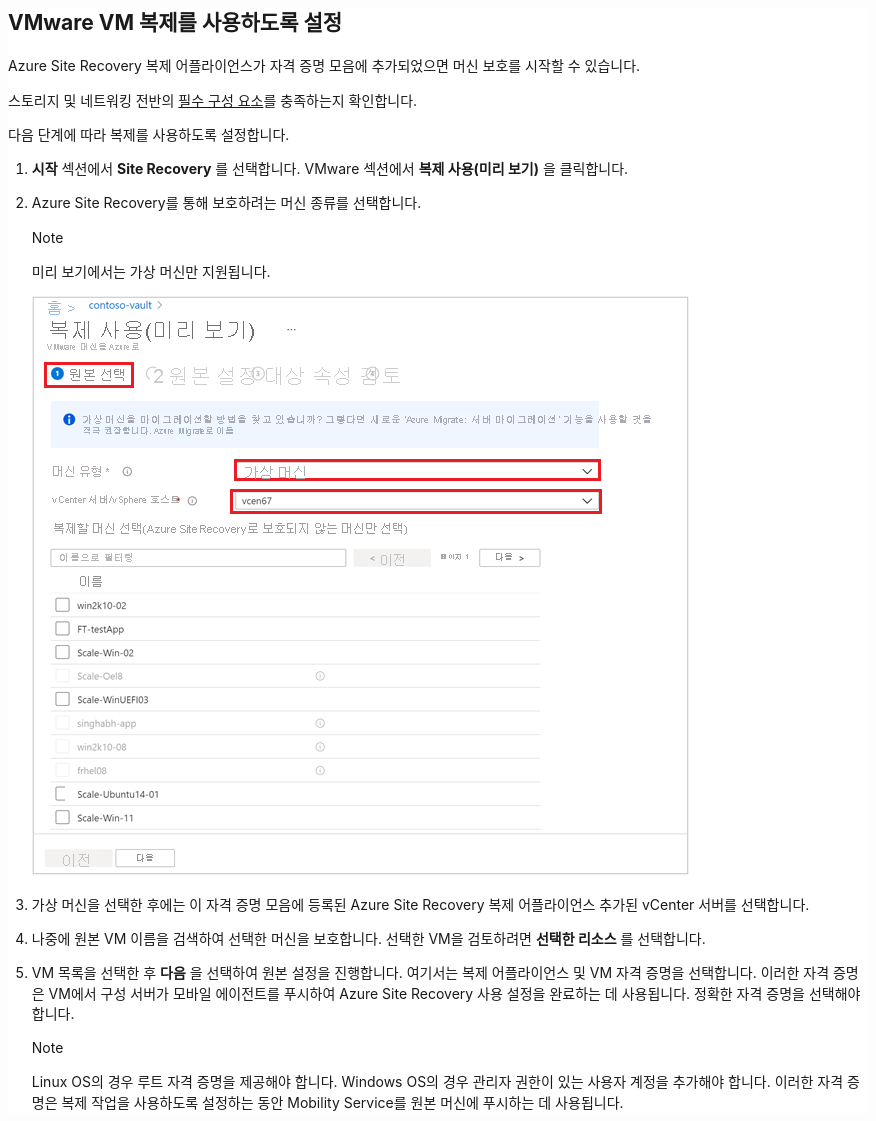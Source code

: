 ## <a name="enable-replication-of-vmware-vms"></a>VMware VM 복제를 사용하도록 설정

Azure Site Recovery 복제 어플라이언스가 자격 증명 모음에 추가되었으면 머신 보호를 시작할 수 있습니다.

스토리지 및 네트워킹 전반의 [필수 구성 요소](vmware-physical-azure-support-matrix.md)를 충족하는지 확인합니다.

다음 단계에 따라 복제를 사용하도록 설정합니다.

1. **시작** 섹션에서 **Site Recovery** 를 선택합니다. VMware 섹션에서 **복제 사용(미리 보기)** 을 클릭합니다.

2. Azure Site Recovery를 통해 보호하려는 머신 종류를 선택합니다.

   > [!NOTE]
   > 미리 보기에서는 가상 머신만 지원됩니다.

   ![원본 머신 선택](./media/vmware-azure-set-up-replication-tutorial-preview/select-source.png)

3. 가상 머신을 선택한 후에는 이 자격 증명 모음에 등록된 Azure Site Recovery 복제 어플라이언스 추가된 vCenter 서버를 선택합니다.

4. 나중에 원본 VM 이름을 검색하여 선택한 머신을 보호합니다. 선택한 VM을 검토하려면 **선택한 리소스** 를 선택합니다.

5. VM 목록을 선택한 후 **다음** 을 선택하여 원본 설정을 진행합니다. 여기서는 복제 어플라이언스 및 VM 자격 증명을 선택합니다. 이러한 자격 증명은 VM에서 구성 서버가 모바일 에이전트를 푸시하여 Azure Site Recovery 사용 설정을 완료하는 데 사용됩니다. 정확한 자격 증명을 선택해야 합니다.

   >[!NOTE]
   >Linux OS의 경우 루트 자격 증명을 제공해야 합니다. Windows OS의 경우 관리자 권한이 있는 사용자 계정을 추가해야 합니다. 이러한 자격 증명은 복제 작업을 사용하도록 설정하는 동안 Mobility Service를 원본 머신에 푸시하는 데 사용됩니다.
